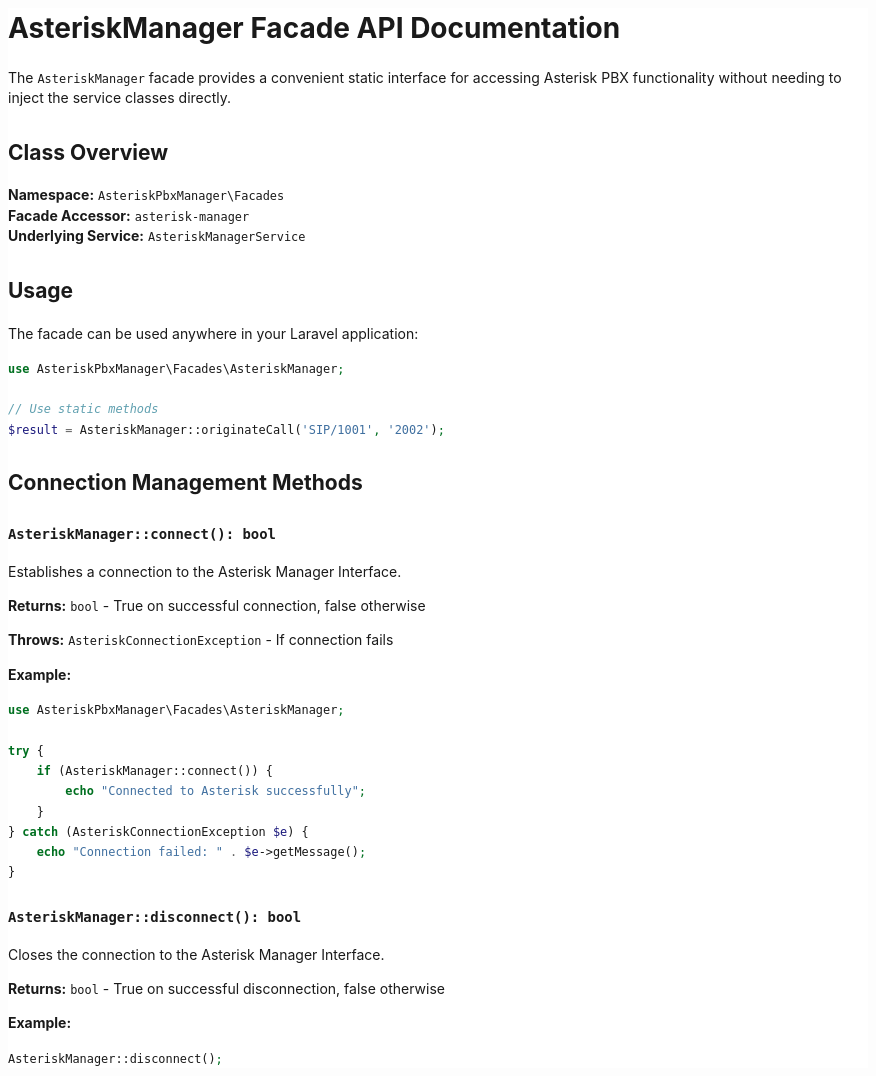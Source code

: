 # AsteriskManager Facade API Documentation

The `AsteriskManager` facade provides a convenient static interface for accessing Asterisk PBX functionality without needing to inject the service classes directly.

## Class Overview

**Namespace:** `AsteriskPbxManager\Facades`  
**Facade Accessor:** `asterisk-manager`  
**Underlying Service:** `AsteriskManagerService`

## Usage

The facade can be used anywhere in your Laravel application:

```php
use AsteriskPbxManager\Facades\AsteriskManager;

// Use static methods
$result = AsteriskManager::originateCall('SIP/1001', '2002');
```

## Connection Management Methods

### `AsteriskManager::connect(): bool`

Establishes a connection to the Asterisk Manager Interface.

**Returns:** `bool` - True on successful connection, false otherwise

**Throws:** `AsteriskConnectionException` - If connection fails

**Example:**
```php
use AsteriskPbxManager\Facades\AsteriskManager;

try {
    if (AsteriskManager::connect()) {
        echo "Connected to Asterisk successfully";
    }
} catch (AsteriskConnectionException $e) {
    echo "Connection failed: " . $e->getMessage();
}
```

### `AsteriskManager::disconnect(): bool`

Closes the connection to the Asterisk Manager Interface.

**Returns:** `bool` - True on successful disconnection, false otherwise

**Example:**
```php
AsteriskManager::disconnect();
```

